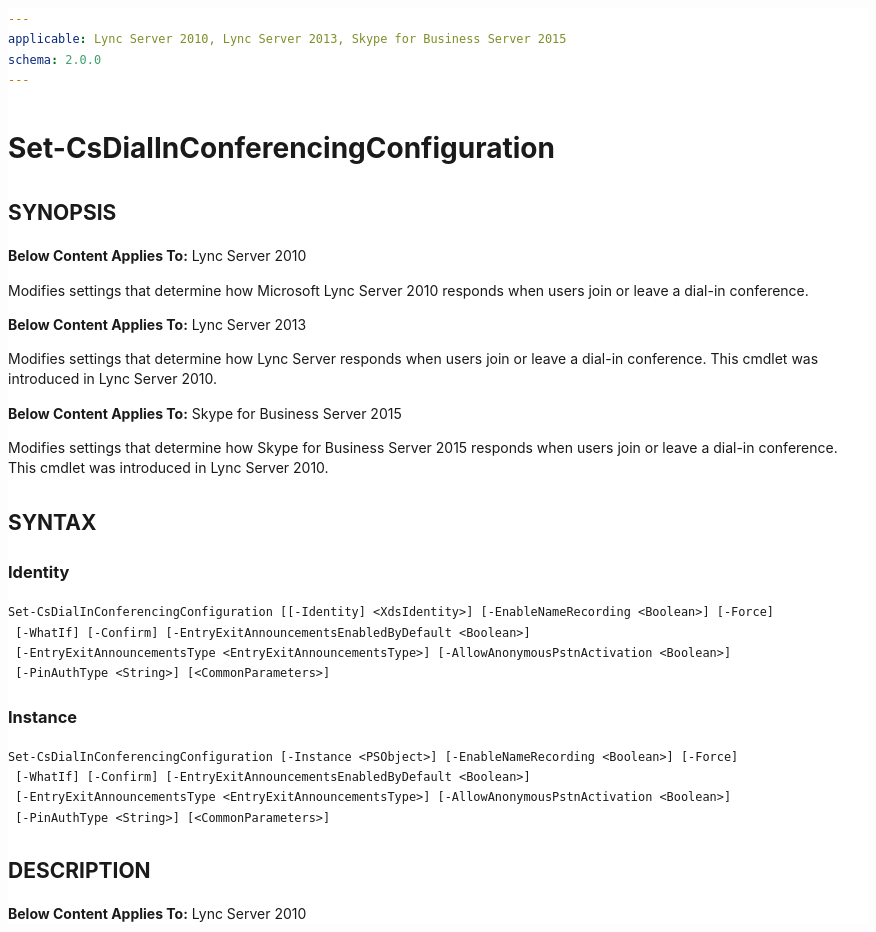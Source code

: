 ```yaml
---
applicable: Lync Server 2010, Lync Server 2013, Skype for Business Server 2015
schema: 2.0.0
---
```


# Set-CsDialInConferencingConfiguration

## SYNOPSIS
**Below Content Applies To:** Lync Server 2010

Modifies settings that determine how Microsoft Lync Server 2010 responds when users join or leave a dial-in conference.

**Below Content Applies To:** Lync Server 2013

Modifies settings that determine how Lync Server responds when users join or leave a dial-in conference.
This cmdlet was introduced in Lync Server 2010.

**Below Content Applies To:** Skype for Business Server 2015

Modifies settings that determine how Skype for Business Server 2015 responds when users join or leave a dial-in conference.
This cmdlet was introduced in Lync Server 2010.



## SYNTAX

### Identity
```
Set-CsDialInConferencingConfiguration [[-Identity] <XdsIdentity>] [-EnableNameRecording <Boolean>] [-Force]
 [-WhatIf] [-Confirm] [-EntryExitAnnouncementsEnabledByDefault <Boolean>]
 [-EntryExitAnnouncementsType <EntryExitAnnouncementsType>] [-AllowAnonymousPstnActivation <Boolean>]
 [-PinAuthType <String>] [<CommonParameters>]
```

### Instance
```
Set-CsDialInConferencingConfiguration [-Instance <PSObject>] [-EnableNameRecording <Boolean>] [-Force]
 [-WhatIf] [-Confirm] [-EntryExitAnnouncementsEnabledByDefault <Boolean>]
 [-EntryExitAnnouncementsType <EntryExitAnnouncementsType>] [-AllowAnonymousPstnActivation <Boolean>]
 [-PinAuthType <String>] [<CommonParameters>]
```

## DESCRIPTION
**Below Content Applies To:** Lync Server 2010
